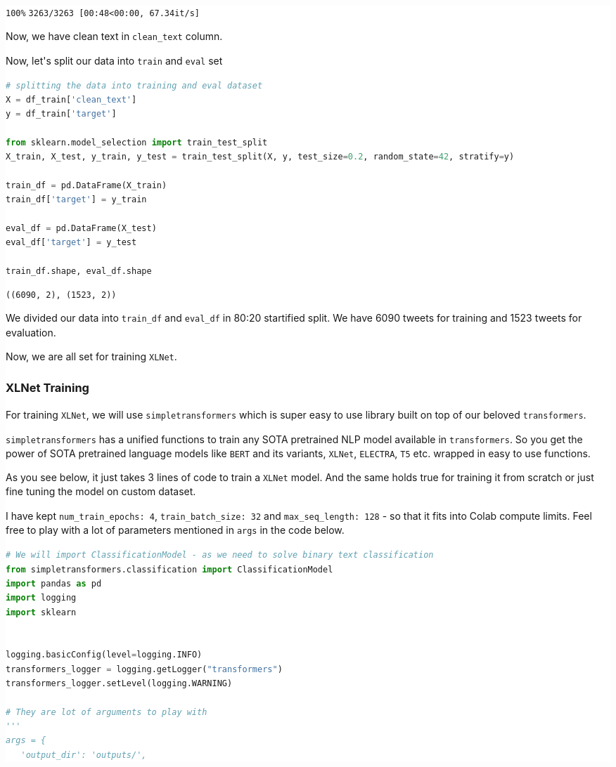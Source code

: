 `100%`
`3263/3263 [00:48<00:00, 67.34it/s]`

Now, we have clean text in `clean_text` column.

Now, let's split our data into `train` and `eval` set

```python
# splitting the data into training and eval dataset
X = df_train['clean_text']
y = df_train['target']

from sklearn.model_selection import train_test_split
X_train, X_test, y_train, y_test = train_test_split(X, y, test_size=0.2, random_state=42, stratify=y)

train_df = pd.DataFrame(X_train)
train_df['target'] = y_train

eval_df = pd.DataFrame(X_test)
eval_df['target'] = y_test

train_df.shape, eval_df.shape

```

`((6090, 2), (1523, 2))`

We divided our data into `train_df` and `eval_df` in 80:20 startified split.
We have 6090 tweets for training and 1523 tweets for evaluation.

Now, we are all set for training `XLNet`.







### XLNet Training

For training `XLNet`, we will use `simpletransformers` which is super easy to use library built on top of our beloved `transformers`.

`simpletransformers` has a unified functions to train any SOTA pretrained NLP model available in `transformers`.
So you get the power of SOTA pretrained language models like `BERT` and its variants, `XLNet`, `ELECTRA`, `T5` etc. wrapped in easy to use functions.

As you see below, it just takes 3 lines of code to train a `XLNet` model. And the same holds true for training it from scratch or just fine tuning the model on custom dataset.

I have kept `num_train_epochs: 4`, `train_batch_size: 32` and `max_seq_length: 128` - so that it fits into Colab compute limits. Feel free to play with a lot of parameters mentioned in `args` in the code below.
```python
# We will import ClassificationModel - as we need to solve binary text classification
from simpletransformers.classification import ClassificationModel
import pandas as pd
import logging
import sklearn


logging.basicConfig(level=logging.INFO)
transformers_logger = logging.getLogger("transformers")
transformers_logger.setLevel(logging.WARNING)

# They are lot of arguments to play with
'''
args = {
   'output_dir': 'outputs/',
```